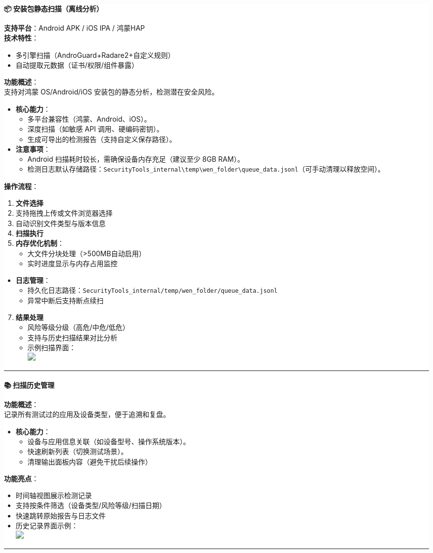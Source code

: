 #### 📦 **安装包静态扫描（离线分析）**
**支持平台**：Android APK / iOS IPA / 鸿蒙HAP  
**技术特性**：  

+ 多引擎扫描（AndroGuard+Radare2+自定义规则）  
+ 自动提取元数据（证书/权限/组件暴露）

**功能概述**：  
支持对鸿蒙 OS/Android/iOS 安装包的静态分析，检测潜在安全风险。  

+ **核心能力**：  
    - 多平台兼容性（鸿蒙、Android、iOS）。  
    - 深度扫描（如敏感 API 调用、硬编码密钥）。  
    - 生成可导出的检测报告（支持自定义保存路径）。
+ **注意事项**：  
    - Android 扫描耗时较长，需确保设备内存充足（建议至少 8GB RAM）。  
    - 检测日志默认存储路径：`SecurityTools_internal\temp\wen_folder\queue_data.jsonl`（可手动清理以释放空间）。

**操作流程**：

1. **文件选择**  
2. 支持拖拽上传或文件浏览器选择  
3. 自动识别文件类型与版本信息
4. **扫描执行**  
5. **内存优化机制**：  
    - 大文件分块处理（>500MB自动启用）  
    - 实时进度显示与内存占用监控
+ **日志管理**：  
    - 持久化日志路径：`SecurityTools_internal/temp/wen_folder/queue_data.jsonl`  
    - 异常中断后支持断点续扫
7. **结果处理**  
    - 风险等级分级（高危/中危/低危）  
    - 支持与历史扫描结果对比分析  
    - 示例扫描界面：  
![](https://cdn.nlark.com/yuque/0/2025/png/25703151/1747308542759-bde3a351-21ae-4953-9fe6-cf9fe6ca2aa8.png)

---

#### 📚 **扫描历史管理**
**功能概述**：  
记录所有测试过的应用及设备类型，便于追溯和复盘。  

+ **核心能力**：  
    - 设备与应用信息关联（如设备型号、操作系统版本）。  
    - 快速刷新列表（切换测试场景）。  
    - 清理输出面板内容（避免干扰后续操作）

**功能亮点**：

+ 时间轴视图展示检测记录  
+ 支持按条件筛选（设备类型/风险等级/扫描日期）  
+ 快速跳转原始报告与日志文件  
+ 历史记录界面示例：  
![](https://cdn.nlark.com/yuque/0/2025/png/25703151/1747308753899-35b8e7b8-e6fe-4ebc-965d-12aaf64ae99d.png)

---